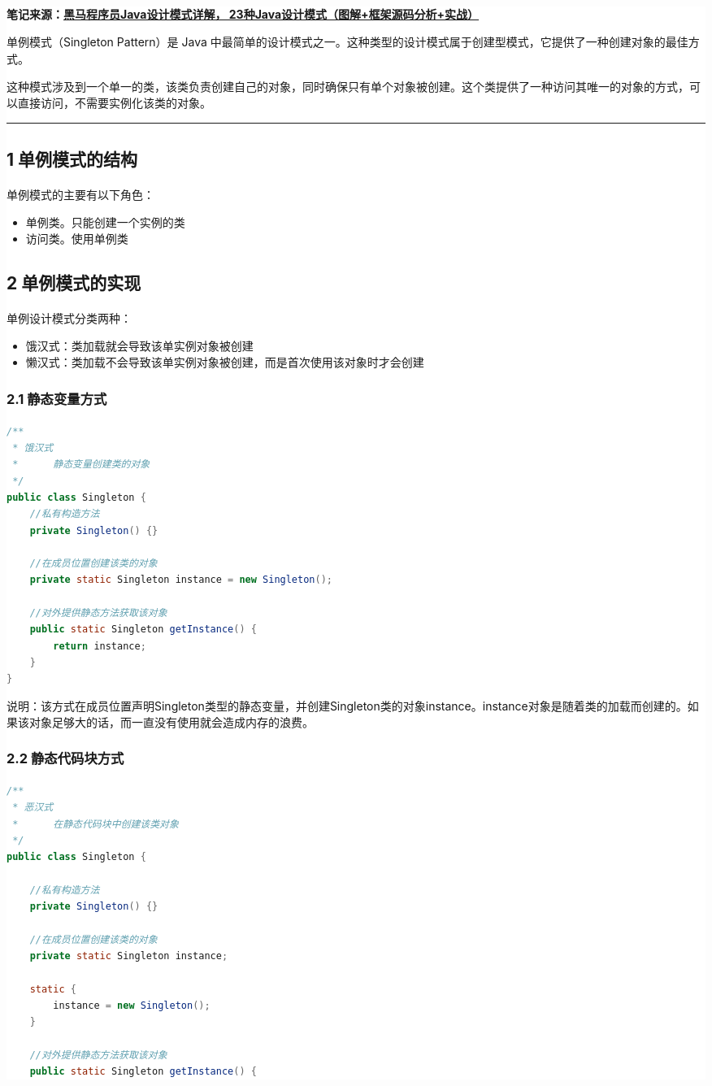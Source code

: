 **笔记来源：**[**黑马程序员Java设计模式详解， 23种Java设计模式（图解+框架源码分析+实战）**](https://www.bilibili.com/video/BV1Np4y1z7BU?p=2&vd_source=e8046ccbdc793e09a75eb61fe8e84a30)

单例模式（Singleton Pattern）是 Java 中最简单的设计模式之一。这种类型的设计模式属于创建型模式，它提供了一种创建对象的最佳方式。

这种模式涉及到一个单一的类，该类负责创建自己的对象，同时确保只有单个对象被创建。这个类提供了一种访问其唯一的对象的方式，可以直接访问，不需要实例化该类的对象。

------



## 1 单例模式的结构
单例模式的主要有以下角色：

+ 单例类。只能创建一个实例的类
+ 访问类。使用单例类

## 2 单例模式的实现
单例设计模式分类两种：

+ 饿汉式：类加载就会导致该单实例对象被创建
+ 懒汉式：类加载不会导致该单实例对象被创建，而是首次使用该对象时才会创建

### 2.1 静态变量方式
```java
/**
 * 饿汉式
 *      静态变量创建类的对象
 */
public class Singleton {
    //私有构造方法
    private Singleton() {}

    //在成员位置创建该类的对象
    private static Singleton instance = new Singleton();

    //对外提供静态方法获取该对象
    public static Singleton getInstance() {
        return instance;
    }
}
```

说明：该方式在成员位置声明Singleton类型的静态变量，并创建Singleton类的对象instance。instance对象是随着类的加载而创建的。如果该对象足够大的话，而一直没有使用就会造成内存的浪费。

### 2.2 静态代码块方式
```java
/**
 * 恶汉式
 *      在静态代码块中创建该类对象
 */
public class Singleton {

    //私有构造方法
    private Singleton() {}

    //在成员位置创建该类的对象
    private static Singleton instance;

    static {
        instance = new Singleton();
    }

    //对外提供静态方法获取该对象
    public static Singleton getInstance() {
```